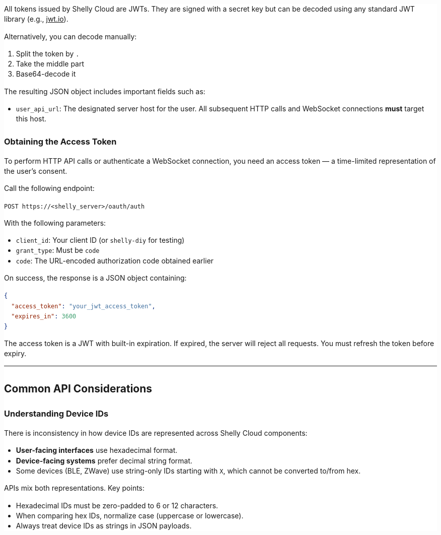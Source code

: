 All tokens issued by Shelly Cloud are JWTs. They are signed with a secret key but can be decoded using any standard JWT library (e.g., [jwt.io](https://jwt.io/libraries)).

Alternatively, you can decode manually:
1. Split the token by `.`
2. Take the middle part
3. Base64-decode it

The resulting JSON object includes important fields such as:
- `user_api_url`: The designated server host for the user. All subsequent HTTP calls and WebSocket connections **must** target this host.

### Obtaining the Access Token

To perform HTTP API calls or authenticate a WebSocket connection, you need an access token — a time-limited representation of the user’s consent.

Call the following endpoint:
```
POST https://<shelly_server>/oauth/auth
```

With the following parameters:
- `client_id`: Your client ID (or `shelly-diy` for testing)
- `grant_type`: Must be `code`
- `code`: The URL-encoded authorization code obtained earlier

On success, the response is a JSON object containing:
```json
{
  "access_token": "your_jwt_access_token",
  "expires_in": 3600
}
```

The access token is a JWT with built-in expiration. If expired, the server will reject all requests. You must refresh the token before expiry.

---

## Common API Considerations

### Understanding Device IDs

There is inconsistency in how device IDs are represented across Shelly Cloud components:
- **User-facing interfaces** use hexadecimal format.
- **Device-facing systems** prefer decimal string format.
- Some devices (BLE, ZWave) use string-only IDs starting with `X`, which cannot be converted to/from hex.

APIs mix both representations. Key points:
- Hexadecimal IDs must be zero-padded to 6 or 12 characters.
- When comparing hex IDs, normalize case (uppercase or lowercase).
- Always treat device IDs as strings in JSON payloads.

